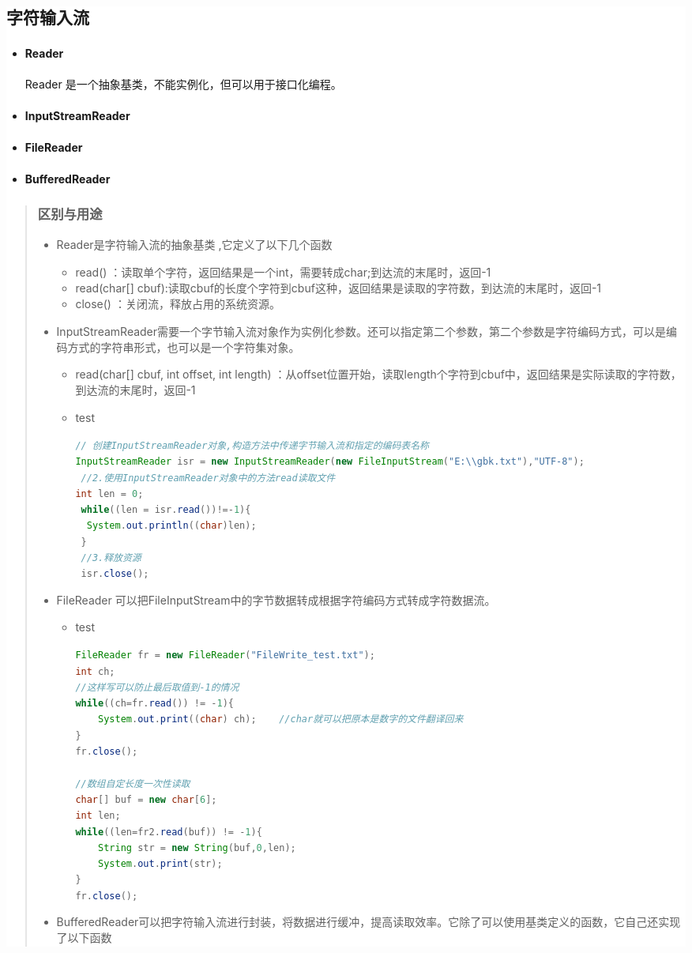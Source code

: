 

## 字符输入流

- #### Reader

  Reader 是一个抽象基类，不能实例化，但可以用于接口化编程。

- #### InputStreamReader

- #### FileReader

- #### BufferedReader

> ### 区别与用途
>
> - Reader是字符输入流的抽象基类 ,它定义了以下几个函数
>
>   - read() ：读取单个字符，返回结果是一个int，需要转成char;到达流的末尾时，返回-1
>   - read(char[] cbuf):读取cbuf的长度个字符到cbuf这种，返回结果是读取的字符数，到达流的末尾时，返回-1
>   - close() ：关闭流，释放占用的系统资源。
>
> - InputStreamReader需要一个字节输入流对象作为实例化参数。还可以指定第二个参数，第二个参数是字符编码方式，可以是编码方式的字符串形式，也可以是一个字符集对象。
>
>   - read(char[] cbuf, int offset, int length) ：从offset位置开始，读取length个字符到cbuf中，返回结果是实际读取的字符数，到达流的末尾时，返回-1
>
>   - test
>
>     ```java
>     // 创建InputStreamReader对象,构造方法中传递字节输入流和指定的编码表名称
>     InputStreamReader isr = new InputStreamReader(new FileInputStream("E:\\gbk.txt"),"UTF-8");
>      //2.使用InputStreamReader对象中的方法read读取文件
>     int len = 0;
>      while((len = isr.read())!=-1){
>       System.out.println((char)len);
>      }
>      //3.释放资源
>      isr.close();
>     ```
>
> - FileReader 可以把FileInputStream中的字节数据转成根据字符编码方式转成字符数据流。
>
>   - test
>
>     ```java
>     FileReader fr = new FileReader("FileWrite_test.txt");
>     int ch;
>     //这样写可以防止最后取值到-1的情况
>     while((ch=fr.read()) != -1){
>         System.out.print((char) ch);    //char就可以把原本是数字的文件翻译回来
>     }
>     fr.close();
>     
>     //数组自定长度一次性读取
>     char[] buf = new char[6];
>     int len;
>     while((len=fr2.read(buf)) != -1){
>         String str = new String(buf,0,len);
>         System.out.print(str);
>     }
>     fr.close();
>     ```
>
> - BufferedReader可以把字符输入流进行封装，将数据进行缓冲，提高读取效率。它除了可以使用基类定义的函数，它自己还实现了以下函数
>